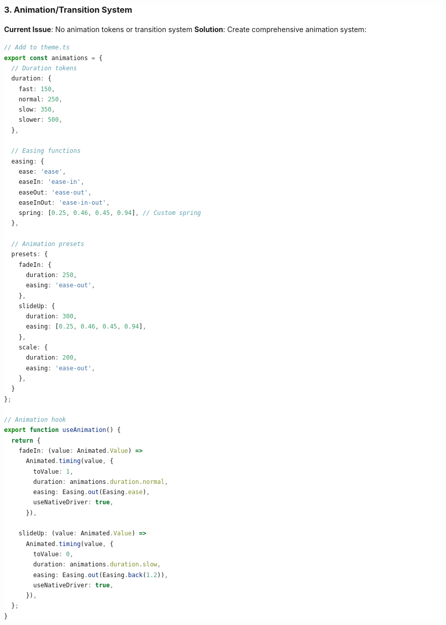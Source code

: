 ### **3. Animation/Transition System**

**Current Issue**: No animation tokens or transition system
**Solution**: Create comprehensive animation system:

```typescript
// Add to theme.ts
export const animations = {
  // Duration tokens
  duration: {
    fast: 150,
    normal: 250,
    slow: 350,
    slower: 500,
  },
  
  // Easing functions
  easing: {
    ease: 'ease',
    easeIn: 'ease-in',
    easeOut: 'ease-out',
    easeInOut: 'ease-in-out',
    spring: [0.25, 0.46, 0.45, 0.94], // Custom spring
  },
  
  // Animation presets
  presets: {
    fadeIn: {
      duration: 250,
      easing: 'ease-out',
    },
    slideUp: {
      duration: 300,
      easing: [0.25, 0.46, 0.45, 0.94],
    },
    scale: {
      duration: 200,
      easing: 'ease-out',
    },
  }
};

// Animation hook
export function useAnimation() {
  return {
    fadeIn: (value: Animated.Value) => 
      Animated.timing(value, {
        toValue: 1,
        duration: animations.duration.normal,
        easing: Easing.out(Easing.ease),
        useNativeDriver: true,
      }),
    
    slideUp: (value: Animated.Value) =>
      Animated.timing(value, {
        toValue: 0,
        duration: animations.duration.slow,
        easing: Easing.out(Easing.back(1.2)),
        useNativeDriver: true,
      }),
  };
}
```
